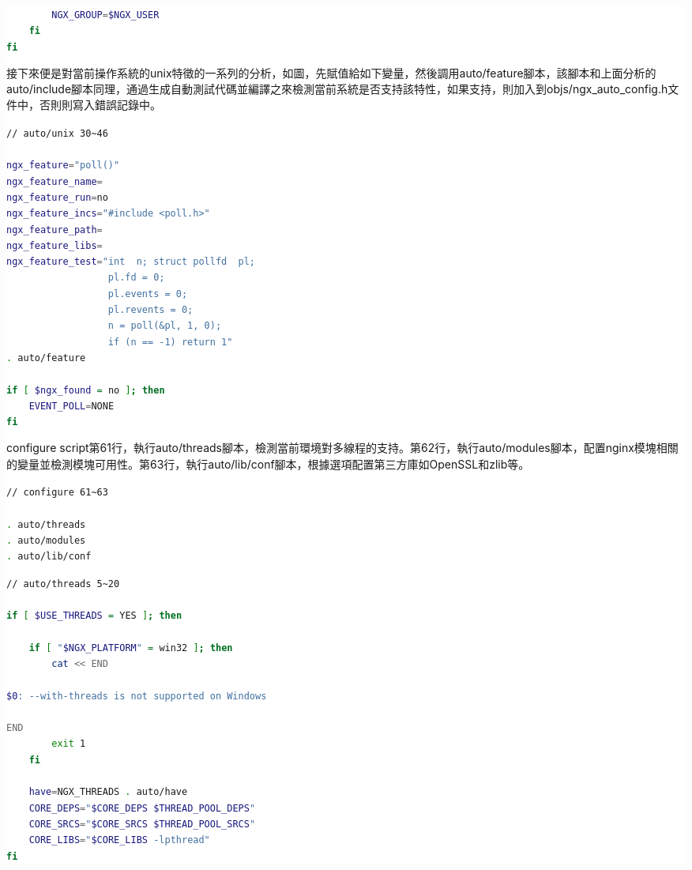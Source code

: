 ```bash
        NGX_GROUP=$NGX_USER
    fi
fi
```

接下來便是對當前操作系統的unix特徵的一系列的分析，如圖，先賦值給如下變量，然後調用auto/feature腳本，該腳本和上面分析的auto/include腳本同理，通過生成自動測試代碼並編譯之來檢測當前系統是否支持該特性，如果支持，則加入到objs/ngx_auto_config.h文件中，否則則寫入錯誤記錄中。

```bash
// auto/unix 30~46

ngx_feature="poll()"
ngx_feature_name=
ngx_feature_run=no
ngx_feature_incs="#include <poll.h>"
ngx_feature_path=
ngx_feature_libs=
ngx_feature_test="int  n; struct pollfd  pl;
                  pl.fd = 0;
                  pl.events = 0;
                  pl.revents = 0;
                  n = poll(&pl, 1, 0);
                  if (n == -1) return 1"
. auto/feature

if [ $ngx_found = no ]; then
    EVENT_POLL=NONE
fi
```

configure script第61行，執行auto/threads腳本，檢測當前環境對多線程的支持。第62行，執行auto/modules腳本，配置nginx模塊相關的變量並檢測模塊可用性。第63行，執行auto/lib/conf腳本，根據選項配置第三方庫如OpenSSL和zlib等。

```bash
// configure 61~63

. auto/threads
. auto/modules
. auto/lib/conf
```

```bash
// auto/threads 5~20

if [ $USE_THREADS = YES ]; then

    if [ "$NGX_PLATFORM" = win32 ]; then
        cat << END

$0: --with-threads is not supported on Windows

END
        exit 1
    fi

    have=NGX_THREADS . auto/have
    CORE_DEPS="$CORE_DEPS $THREAD_POOL_DEPS"
    CORE_SRCS="$CORE_SRCS $THREAD_POOL_SRCS"
    CORE_LIBS="$CORE_LIBS -lpthread"
fi
```
